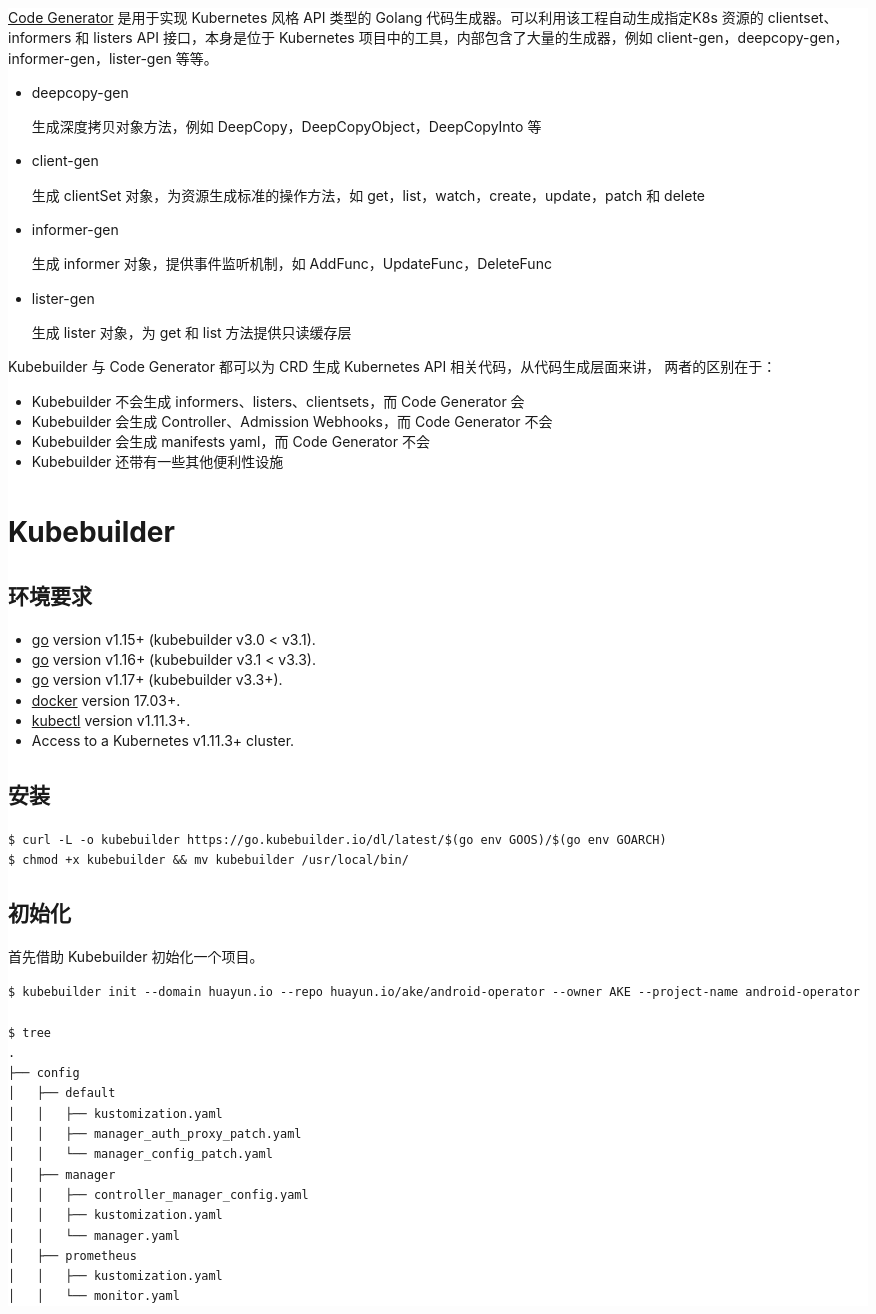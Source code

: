 [Code Generator](https://github.com/kubernetes/code-generator) 是用于实现 Kubernetes 风格 API 类型的 Golang 代码生成器。可以利用该工程自动生成指定K8s 资源的 clientset、informers 和 listers API 接口，本身是位于 Kubernetes 项目中的工具，内部包含了大量的生成器，例如 client-gen，deepcopy-gen，informer-gen，lister-gen 等等。

- deepcopy-gen

  生成深度拷贝对象方法，例如 DeepCopy，DeepCopyObject，DeepCopyInto 等

- client-gen

  生成 clientSet 对象，为资源生成标准的操作方法，如 get，list，watch，create，update，patch 和 delete

- informer-gen

  生成 informer 对象，提供事件监听机制，如 AddFunc，UpdateFunc，DeleteFunc

- lister-gen

  生成 lister 对象，为 get 和 list 方法提供只读缓存层

Kubebuilder 与 Code Generator 都可以为 CRD 生成 Kubernetes API 相关代码，从代码生成层面来讲， 两者的区别在于：

- Kubebuilder 不会生成 informers、listers、clientsets，而 Code Generator 会
- Kubebuilder 会生成 Controller、Admission Webhooks，而 Code Generator 不会
- Kubebuilder 会生成 manifests yaml，而 Code Generator 不会
- Kubebuilder 还带有一些其他便利性设施

# Kubebuilder

## 环境要求

- [go](https://golang.org/dl/) version v1.15+ (kubebuilder v3.0 < v3.1).
- [go](https://golang.org/dl/) version v1.16+ (kubebuilder v3.1 < v3.3).
- [go](https://golang.org/dl/) version v1.17+ (kubebuilder v3.3+).
- [docker](https://docs.docker.com/install/) version 17.03+.
- [kubectl](https://kubernetes.io/docs/tasks/tools/install-kubectl/) version v1.11.3+.
- Access to a Kubernetes v1.11.3+ cluster.

## 安装

```shell
$ curl -L -o kubebuilder https://go.kubebuilder.io/dl/latest/$(go env GOOS)/$(go env GOARCH)
$ chmod +x kubebuilder && mv kubebuilder /usr/local/bin/
```

## 初始化

首先借助 Kubebuilder 初始化一个项目。

```shell
$ kubebuilder init --domain huayun.io --repo huayun.io/ake/android-operator --owner AKE --project-name android-operator

$ tree
.
├── config
│   ├── default
│   │   ├── kustomization.yaml
│   │   ├── manager_auth_proxy_patch.yaml
│   │   └── manager_config_patch.yaml
│   ├── manager
│   │   ├── controller_manager_config.yaml
│   │   ├── kustomization.yaml
│   │   └── manager.yaml
│   ├── prometheus
│   │   ├── kustomization.yaml
│   │   └── monitor.yaml
```